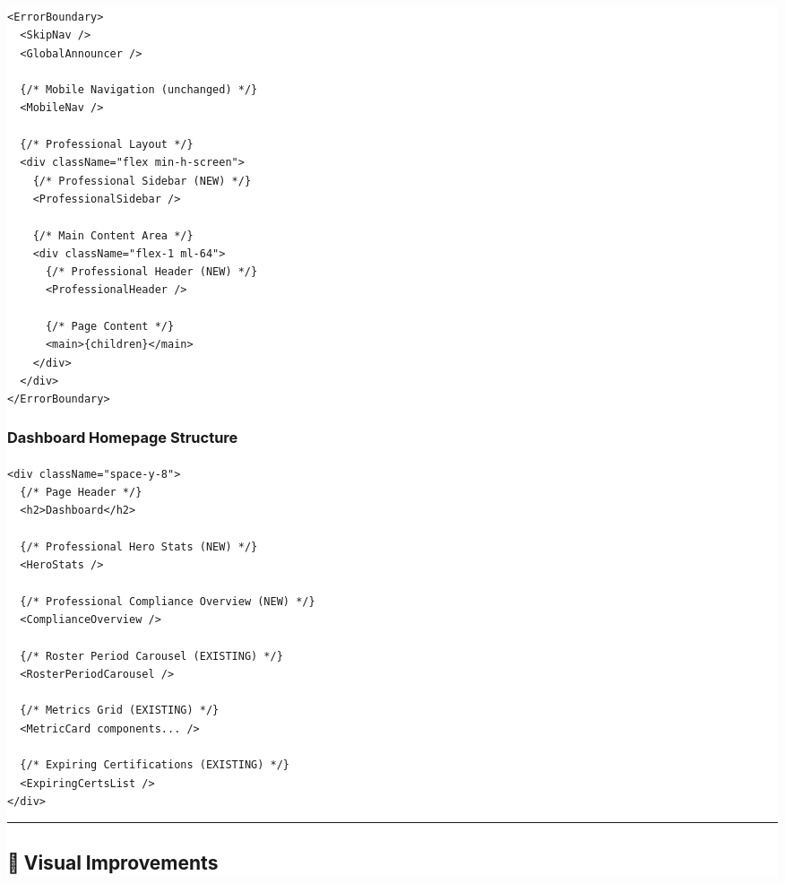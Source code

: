 ```
<ErrorBoundary>
  <SkipNav />
  <GlobalAnnouncer />

  {/* Mobile Navigation (unchanged) */}
  <MobileNav />

  {/* Professional Layout */}
  <div className="flex min-h-screen">
    {/* Professional Sidebar (NEW) */}
    <ProfessionalSidebar />

    {/* Main Content Area */}
    <div className="flex-1 ml-64">
      {/* Professional Header (NEW) */}
      <ProfessionalHeader />

      {/* Page Content */}
      <main>{children}</main>
    </div>
  </div>
</ErrorBoundary>
```

### Dashboard Homepage Structure

```
<div className="space-y-8">
  {/* Page Header */}
  <h2>Dashboard</h2>

  {/* Professional Hero Stats (NEW) */}
  <HeroStats />

  {/* Professional Compliance Overview (NEW) */}
  <ComplianceOverview />

  {/* Roster Period Carousel (EXISTING) */}
  <RosterPeriodCarousel />

  {/* Metrics Grid (EXISTING) */}
  <MetricCard components... />

  {/* Expiring Certifications (EXISTING) */}
  <ExpiringCertsList />
</div>
```

---

## 🎨 Visual Improvements
